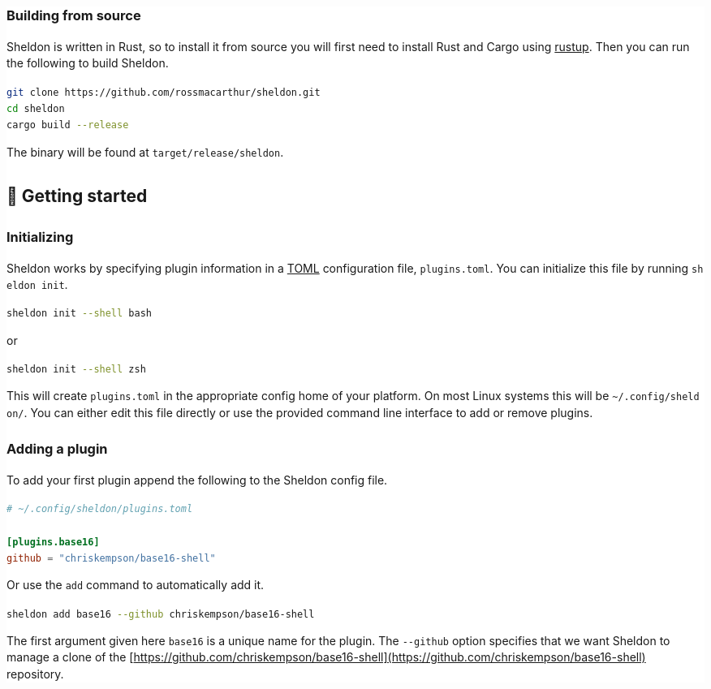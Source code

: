 ### Building from source

Sheldon is written in Rust, so to install it from source you will first need to
install Rust and Cargo using [rustup](https://rustup.rs/). Then you can run the
following to build Sheldon.

```sh
git clone https://github.com/rossmacarthur/sheldon.git
cd sheldon
cargo build --release
```

The binary will be found at `target/release/sheldon`.

## 🚀 Getting started

### Initializing

Sheldon works by specifying plugin information in a [TOML](https://toml.io)
configuration file, `plugins.toml`. You can initialize this file by running
`sheldon init`.

```sh
sheldon init --shell bash
```

or

```sh
sheldon init --shell zsh
```

This will create `plugins.toml` in the appropriate config home of your
platform. On most Linux systems this will be `~/.config/sheldon/`. You can
either edit this file directly or use the provided command line interface to
add or remove plugins.

### Adding a plugin

To add your first plugin append the following to the Sheldon config file.

```toml
# ~/.config/sheldon/plugins.toml

[plugins.base16]
github = "chriskempson/base16-shell"
```

Or use the `add` command to automatically add it.

```sh
sheldon add base16 --github chriskempson/base16-shell
```

The first argument given here `base16` is a unique name for the plugin. The
`--github` option specifies that we want Sheldon to manage a clone of the
[https://github.com/chriskempson/base16-shell](https://github.com/chriskempson/base16-shell)
repository.


[benchmarks]: https://github.com/rossmacarthur/zsh-plugin-manager-benchmark